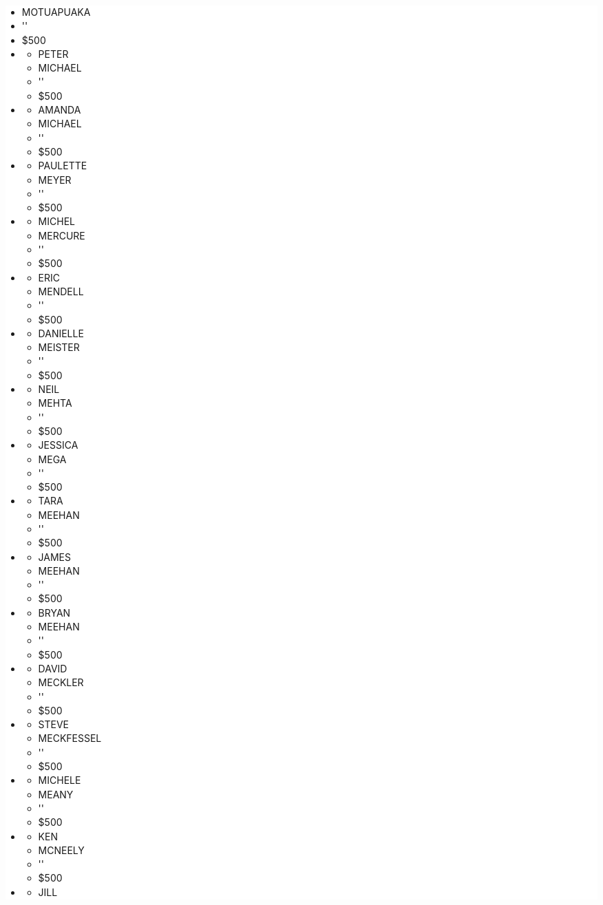   - MOTUAPUAKA
  - ''
  - $500
- - PETER
  - MICHAEL
  - ''
  - $500
- - AMANDA
  - MICHAEL
  - ''
  - $500
- - PAULETTE
  - MEYER
  - ''
  - $500
- - MICHEL
  - MERCURE
  - ''
  - $500
- - ERIC
  - MENDELL
  - ''
  - $500
- - DANIELLE
  - MEISTER
  - ''
  - $500
- - NEIL
  - MEHTA
  - ''
  - $500
- - JESSICA
  - MEGA
  - ''
  - $500
- - TARA
  - MEEHAN
  - ''
  - $500
- - JAMES
  - MEEHAN
  - ''
  - $500
- - BRYAN
  - MEEHAN
  - ''
  - $500
- - DAVID
  - MECKLER
  - ''
  - $500
- - STEVE
  - MECKFESSEL
  - ''
  - $500
- - MICHELE
  - MEANY
  - ''
  - $500
- - KEN
  - MCNEELY
  - ''
  - $500
- - JILL